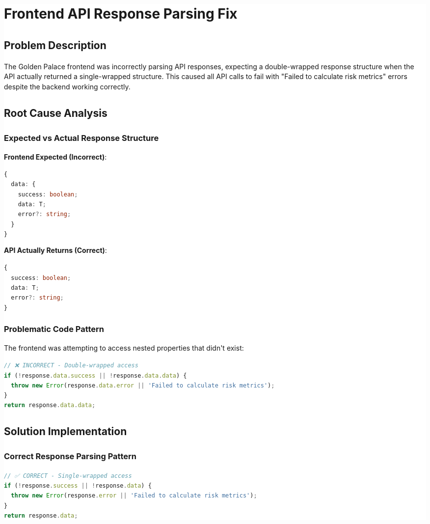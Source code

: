 # Frontend API Response Parsing Fix

## Problem Description
The Golden Palace frontend was incorrectly parsing API responses, expecting a double-wrapped response structure when the API actually returned a single-wrapped structure. This caused all API calls to fail with "Failed to calculate risk metrics" errors despite the backend working correctly.

## Root Cause Analysis

### Expected vs Actual Response Structure

**Frontend Expected (Incorrect)**:
```typescript
{
  data: {
    success: boolean;
    data: T;
    error?: string;
  }
}
```

**API Actually Returns (Correct)**:
```typescript
{
  success: boolean;
  data: T;
  error?: string;
}
```

### Problematic Code Pattern
The frontend was attempting to access nested properties that didn't exist:

```typescript
// ❌ INCORRECT - Double-wrapped access
if (!response.data.success || !response.data.data) {
  throw new Error(response.data.error || 'Failed to calculate risk metrics');
}
return response.data.data;
```

## Solution Implementation

### Correct Response Parsing Pattern
```typescript
// ✅ CORRECT - Single-wrapped access
if (!response.success || !response.data) {
  throw new Error(response.error || 'Failed to calculate risk metrics');
}
return response.data;
```
